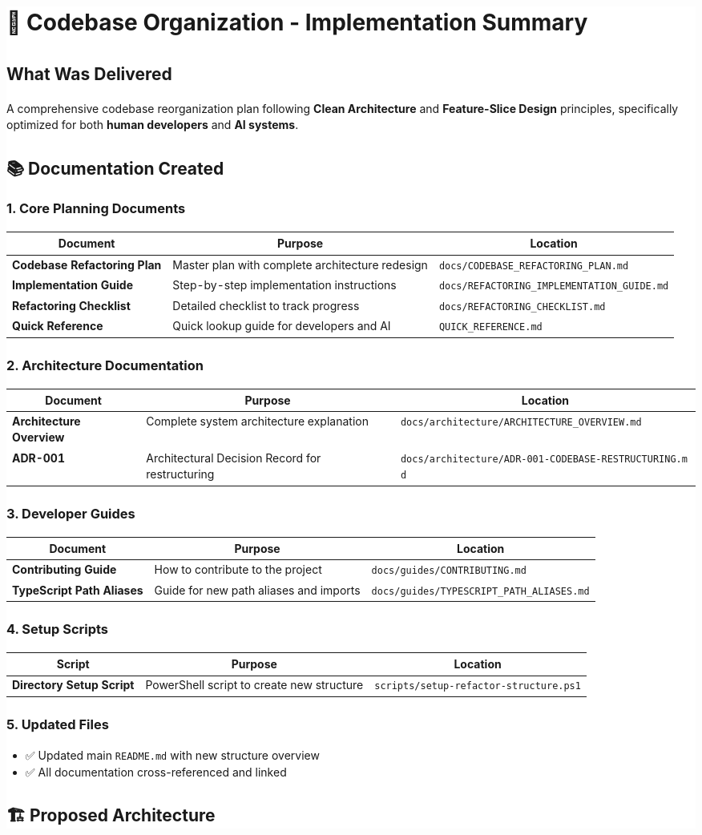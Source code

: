 # 🎯 Codebase Organization - Implementation Summary

## What Was Delivered

A comprehensive codebase reorganization plan following **Clean Architecture** and **Feature-Slice Design** principles, specifically optimized for both **human developers** and **AI systems**.

## 📚 Documentation Created

### 1. **Core Planning Documents**

| Document | Purpose | Location |
|----------|---------|----------|
| **Codebase Refactoring Plan** | Master plan with complete architecture redesign | `docs/CODEBASE_REFACTORING_PLAN.md` |
| **Implementation Guide** | Step-by-step implementation instructions | `docs/REFACTORING_IMPLEMENTATION_GUIDE.md` |
| **Refactoring Checklist** | Detailed checklist to track progress | `docs/REFACTORING_CHECKLIST.md` |
| **Quick Reference** | Quick lookup guide for developers and AI | `QUICK_REFERENCE.md` |

### 2. **Architecture Documentation**

| Document | Purpose | Location |
|----------|---------|----------|
| **Architecture Overview** | Complete system architecture explanation | `docs/architecture/ARCHITECTURE_OVERVIEW.md` |
| **ADR-001** | Architectural Decision Record for restructuring | `docs/architecture/ADR-001-CODEBASE-RESTRUCTURING.md` |

### 3. **Developer Guides**

| Document | Purpose | Location |
|----------|---------|----------|
| **Contributing Guide** | How to contribute to the project | `docs/guides/CONTRIBUTING.md` |
| **TypeScript Path Aliases** | Guide for new path aliases and imports | `docs/guides/TYPESCRIPT_PATH_ALIASES.md` |

### 4. **Setup Scripts**

| Script | Purpose | Location |
|--------|---------|----------|
| **Directory Setup Script** | PowerShell script to create new structure | `scripts/setup-refactor-structure.ps1` |

### 5. **Updated Files**

- ✅ Updated main `README.md` with new structure overview
- ✅ All documentation cross-referenced and linked

## 🏗️ Proposed Architecture
